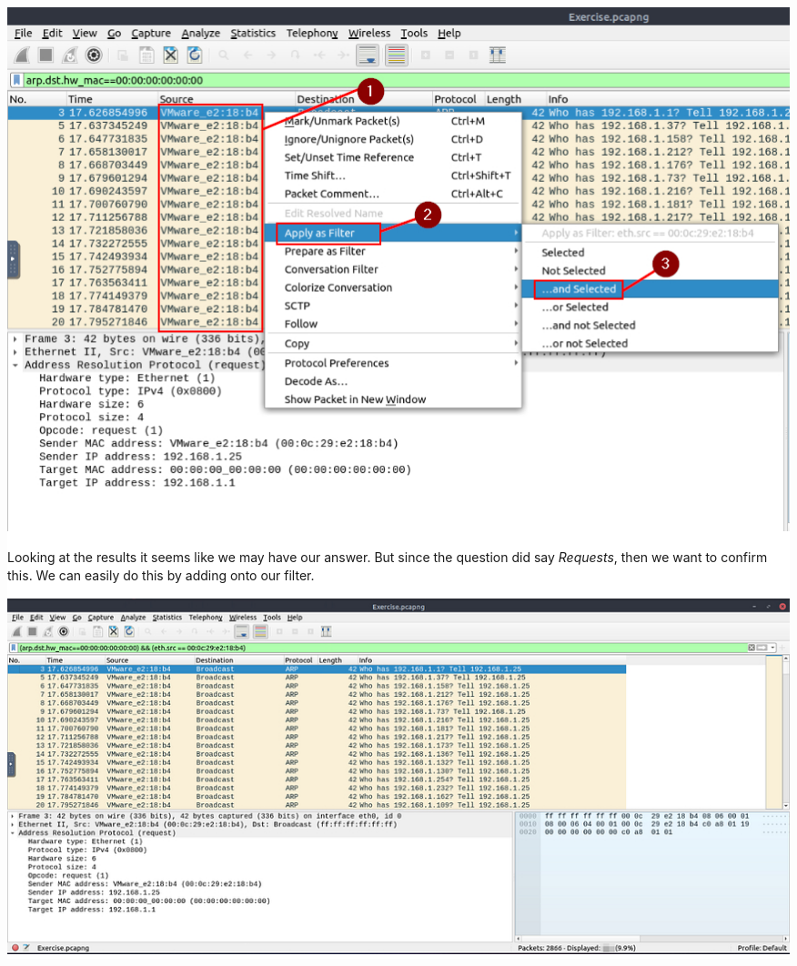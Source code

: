 ![](03%20-%20Network%20Security%20and%20Traffic%20Analysis/_resources/11%20Wireshark%20-%20Traffic%20Analysis/9ce3c94f257d372a84eccfc5e2c8a87f_MD5.jpg)

Looking at the results it seems like we may have our answer. But since the question did say _Requests_, then we want to confirm this. We can easily do this by adding onto our filter.

![](03%20-%20Network%20Security%20and%20Traffic%20Analysis/_resources/11%20Wireshark%20-%20Traffic%20Analysis/2bb426e372f198ad4bf960a844e150f8_MD5.jpg)
